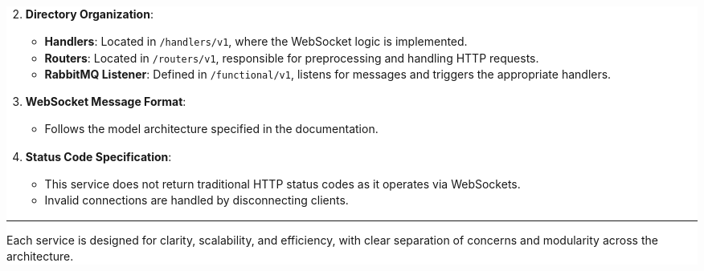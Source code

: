 2. **Directory Organization**:  
   - **Handlers**: Located in `/handlers/v1`, where the WebSocket logic is implemented.  
   - **Routers**: Located in `/routers/v1`, responsible for preprocessing and handling HTTP requests.  
   - **RabbitMQ Listener**: Defined in `/functional/v1`, listens for messages and triggers the appropriate handlers.

3. **WebSocket Message Format**:  
   - Follows the model architecture specified in the documentation.  

4. **Status Code Specification**:  
   - This service does not return traditional HTTP status codes as it operates via WebSockets.  
   - Invalid connections are handled by disconnecting clients.  

---

Each service is designed for clarity, scalability, and efficiency, with clear separation of concerns and modularity across the architecture.
